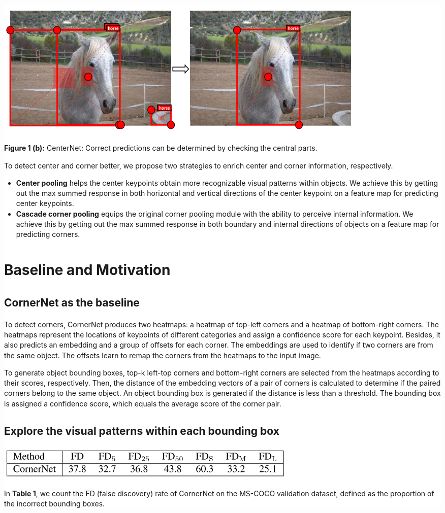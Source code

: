 ![](../images/center_net_checking_center_region.png)

**Figure 1 (b):** CenterNet: Correct predictions can be determined by checking the central parts.

To detect center and corner better, we propose two strategies to enrich center and corner information, respectively.

- **Center pooling** helps the center keypoints obtain more recognizable visual patterns within objects. We achieve this by getting out the max summed response in both horizontal and vertical directions of the center keypoint on a feature map for predicting center keypoints.
- **Cascade corner pooling** equips the original corner pooling module with the ability to perceive internal information. We achieve this by getting out the max summed response in both boundary and internal directions of objects on a feature map for predicting corners.

# Baseline and Motivation

## CornerNet as the baseline

To detect corners, CornerNet produces two heatmaps: a heatmap of top-left corners and a heatmap of bottom-right corners. The heatmaps represent the locations of keypoints of different categories and assign a confidence score for each keypoint. Besides, it also predicts an embedding and a group of offsets for each corner. The embeddings are used to identify if two corners are from the same object. The offsets learn to remap the corners from the heatmaps to the input image.

To generate object bounding boxes, top-k left-top corners and bottom-right corners are selected from the heatmaps according to their scores, respectively. Then, the distance of the embedding vectors of a pair of corners is calculated to determine if the paired corners belong to the same object. An object bounding box is generated if the distance is less than a threshold. The bounding box is assigned a confidence score, which equals the average score of the corner pair.

## Explore the visual patterns within each bounding box

![](../images/cornernet_error_analysis_3.png)

In **Table 1**, we count the FD (false discovery) rate of CornerNet on the MS-COCO validation dataset, defined as the proportion of the incorrect bounding boxes.

